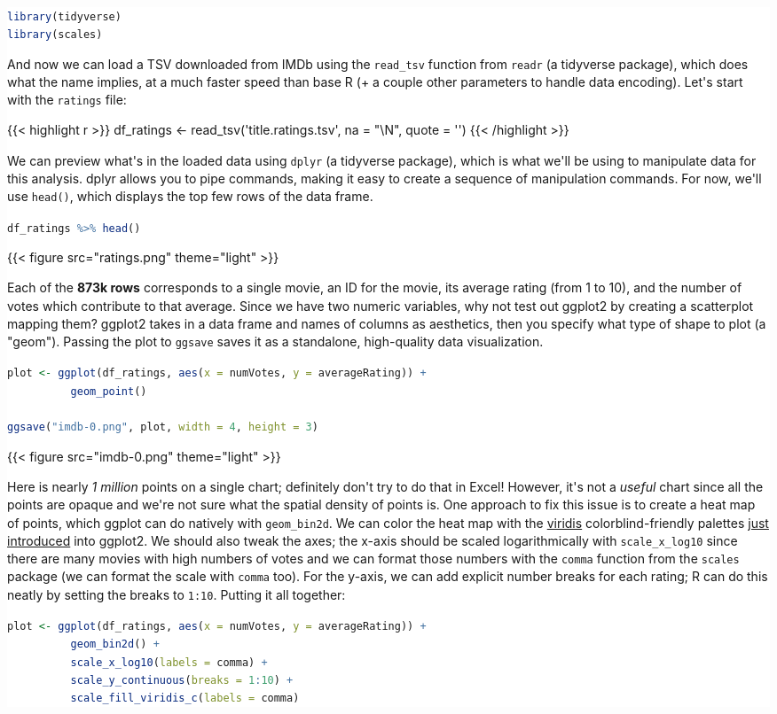 ```r
library(tidyverse)
library(scales)
```

And now we can load a TSV downloaded from IMDb using the `read_tsv` function from `readr` (a tidyverse package), which does what the name implies, at a much faster speed than base R (+ a couple other parameters to handle data encoding). Let's start with the `ratings` file:

{{< highlight r >}}
df_ratings <- read_tsv('title.ratings.tsv', na = "\\N", quote = '')
{{< /highlight >}}

We can preview what's in the loaded data using `dplyr` (a tidyverse package), which is what we'll be using to manipulate data for this analysis. dplyr allows you to pipe commands, making it easy to create a sequence of manipulation commands. For now, we'll use `head()`, which displays the top few rows of the data frame.

```r
df_ratings %>% head()
```

{{< figure src="ratings.png" theme="light" >}}

Each of the **873k rows** corresponds to a single movie, an ID for the movie, its average rating (from 1 to 10), and the number of votes which contribute to that average. Since we have two numeric variables, why not test out ggplot2 by creating a scatterplot mapping them? ggplot2 takes in a data frame and names of columns as aesthetics, then you specify what type of shape to plot (a "geom"). Passing the plot to `ggsave` saves it as a standalone, high-quality data visualization.

```r
plot <- ggplot(df_ratings, aes(x = numVotes, y = averageRating)) +
          geom_point()

ggsave("imdb-0.png", plot, width = 4, height = 3)
```

{{< figure src="imdb-0.png" theme="light" >}}

Here is nearly _1 million_ points on a single chart; definitely don't try to do that in Excel! However, it's not a _useful_ chart since all the points are opaque and we're not sure what the spatial density of points is. One approach to fix this issue is to create a heat map of points, which ggplot can do natively with `geom_bin2d`. We can color the heat map with the [viridis](https://cran.r-project.org/web/packages/viridis/vignettes/intro-to-viridis.html) colorblind-friendly palettes [just introduced](https://ggplot2.tidyverse.org/reference/scale_viridis.html) into ggplot2. We should also tweak the axes; the x-axis should be scaled logarithmically with `scale_x_log10` since there are many movies with high numbers of votes and we can format those numbers with the `comma` function from the `scales` package (we can format the scale with `comma` too). For the y-axis, we can add explicit number breaks for each rating; R can do this neatly by setting the breaks to `1:10`. Putting it all together:

```r
plot <- ggplot(df_ratings, aes(x = numVotes, y = averageRating)) +
          geom_bin2d() +
          scale_x_log10(labels = comma) +
          scale_y_continuous(breaks = 1:10) +
          scale_fill_viridis_c(labels = comma)
```
